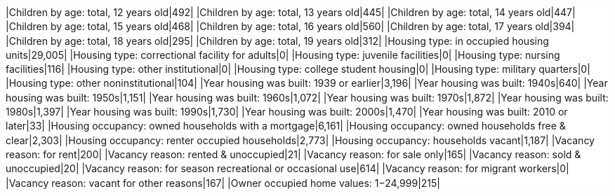 |Children by age: total, 12 years old|492|
|Children by age: total, 13 years old|445|
|Children by age: total, 14 years old|447|
|Children by age: total, 15 years old|468|
|Children by age: total, 16 years old|560|
|Children by age: total, 17 years old|394|
|Children by age: total, 18 years old|295|
|Children by age: total, 19 years old|312|
|Housing type: in occupied housing units|29,005|
|Housing type: correctional facility for adults|0|
|Housing type: juvenile facilities|0|
|Housing type: nursing facilities|116|
|Housing type: other institutional|0|
|Housing type: college student housing|0|
|Housing type: military quarters|0|
|Housing type: other noninstitutional|104|
|Year housing was built: 1939 or earlier|3,196|
|Year housing was built: 1940s|640|
|Year housing was built: 1950s|1,151|
|Year housing was built: 1960s|1,072|
|Year housing was built: 1970s|1,872|
|Year housing was built: 1980s|1,397|
|Year housing was built: 1990s|1,730|
|Year housing was built: 2000s|1,470|
|Year housing was built: 2010 or later|33|
|Housing occupancy: owned households with a mortgage|6,161|
|Housing occupancy: owned households free & clear|2,303|
|Housing occupancy: renter occupied households|2,773|
|Housing occupancy: households vacant|1,187|
|Vacancy reason: for rent|200|
|Vacancy reason: rented & unoccupied|21|
|Vacancy reason: for sale only|165|
|Vacancy reason: sold & unoccupied|20|
|Vacancy reason: for season recreational or occasional use|614|
|Vacancy reason: for migrant workers|0|
|Vacancy reason: vacant for other reasons|167|
|Owner occupied home values: $1-$24,999|215|